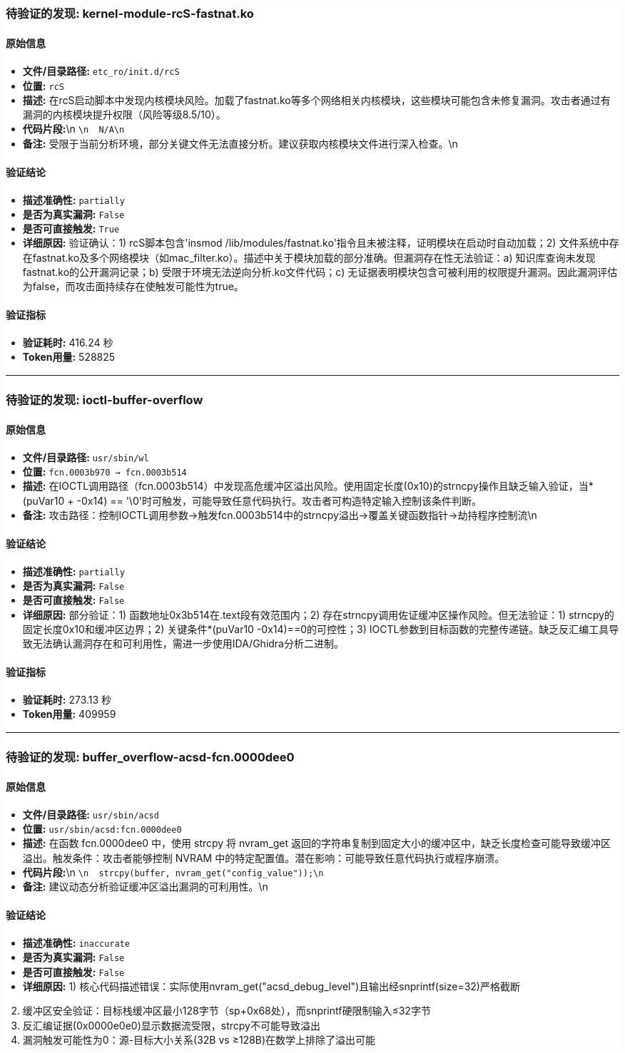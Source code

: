 ### 待验证的发现: kernel-module-rcS-fastnat.ko

#### 原始信息
- **文件/目录路径:** `etc_ro/init.d/rcS`
- **位置:** `rcS`
- **描述:** 在rcS启动脚本中发现内核模块风险。加载了fastnat.ko等多个网络相关内核模块，这些模块可能包含未修复漏洞。攻击者通过有漏洞的内核模块提升权限（风险等级8.5/10）。
- **代码片段:**\n  ```\n  N/A\n  ```
- **备注:** 受限于当前分析环境，部分关键文件无法直接分析。建议获取内核模块文件进行深入检查。\n
#### 验证结论
- **描述准确性:** `partially`
- **是否为真实漏洞:** `False`
- **是否可直接触发:** `True`
- **详细原因:** 验证确认：1) rcS脚本包含'insmod /lib/modules/fastnat.ko'指令且未被注释，证明模块在启动时自动加载；2) 文件系统中存在fastnat.ko及多个网络模块（如mac_filter.ko）。描述中关于模块加载的部分准确。但漏洞存在性无法验证：a) 知识库查询未发现fastnat.ko的公开漏洞记录；b) 受限于环境无法逆向分析.ko文件代码；c) 无证据表明模块包含可被利用的权限提升漏洞。因此漏洞评估为false，而攻击面持续存在使触发可能性为true。

#### 验证指标
- **验证耗时:** 416.24 秒
- **Token用量:** 528825

---

### 待验证的发现: ioctl-buffer-overflow

#### 原始信息
- **文件/目录路径:** `usr/sbin/wl`
- **位置:** `fcn.0003b970 → fcn.0003b514`
- **描述:** 在IOCTL调用路径（fcn.0003b514）中发现高危缓冲区溢出风险。使用固定长度(0x10)的strncpy操作且缺乏输入验证，当*(puVar10 + -0x14) == '\0'时可触发，可能导致任意代码执行。攻击者可构造特定输入控制该条件判断。
- **备注:** 攻击路径：控制IOCTL调用参数→触发fcn.0003b514中的strncpy溢出→覆盖关键函数指针→劫持程序控制流\n
#### 验证结论
- **描述准确性:** `partially`
- **是否为真实漏洞:** `False`
- **是否可直接触发:** `False`
- **详细原因:** 部分验证：1) 函数地址0x3b514在.text段有效范围内；2) 存在strncpy调用佐证缓冲区操作风险。但无法验证：1) strncpy的固定长度0x10和缓冲区边界；2) 关键条件*(puVar10 -0x14)==0的可控性；3) IOCTL参数到目标函数的完整传递链。缺乏反汇编工具导致无法确认漏洞存在和可利用性，需进一步使用IDA/Ghidra分析二进制。

#### 验证指标
- **验证耗时:** 273.13 秒
- **Token用量:** 409959

---

### 待验证的发现: buffer_overflow-acsd-fcn.0000dee0

#### 原始信息
- **文件/目录路径:** `usr/sbin/acsd`
- **位置:** `usr/sbin/acsd:fcn.0000dee0`
- **描述:** 在函数 fcn.0000dee0 中，使用 strcpy 将 nvram_get 返回的字符串复制到固定大小的缓冲区中，缺乏长度检查可能导致缓冲区溢出。触发条件：攻击者能够控制 NVRAM 中的特定配置值。潜在影响：可能导致任意代码执行或程序崩溃。
- **代码片段:**\n  ```\n  strcpy(buffer, nvram_get("config_value"));\n  ```
- **备注:** 建议动态分析验证缓冲区溢出漏洞的可利用性。\n
#### 验证结论
- **描述准确性:** `inaccurate`
- **是否为真实漏洞:** `False`
- **是否可直接触发:** `False`
- **详细原因:** 1) 核心代码描述错误：实际使用nvram_get("acsd_debug_level")且输出经snprintf(size=32)严格截断
2) 缓冲区安全验证：目标栈缓冲区最小128字节（sp+0x68处），而snprintf硬限制输入≤32字节
3) 反汇编证据(0x0000e0e0)显示数据流受限，strcpy不可能导致溢出
4) 漏洞触发可能性为0：源-目标大小关系(32B vs ≥128B)在数学上排除了溢出可能
